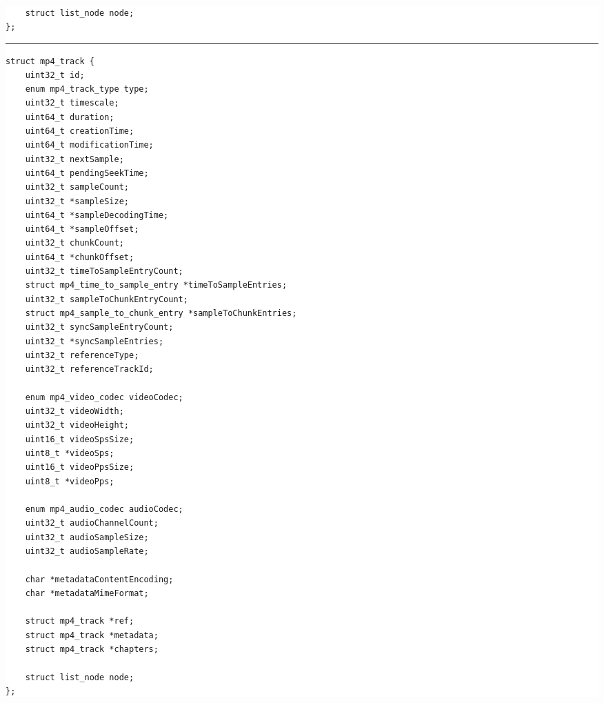 		struct list_node node;
	};



------------------------------------------------------

	struct mp4_track {
		uint32_t id;
		enum mp4_track_type type;
		uint32_t timescale;
		uint64_t duration;
		uint64_t creationTime;
		uint64_t modificationTime;
		uint32_t nextSample;
		uint64_t pendingSeekTime;
		uint32_t sampleCount;
		uint32_t *sampleSize;
		uint64_t *sampleDecodingTime;
		uint64_t *sampleOffset;
		uint32_t chunkCount;
		uint64_t *chunkOffset;
		uint32_t timeToSampleEntryCount;
		struct mp4_time_to_sample_entry *timeToSampleEntries;
		uint32_t sampleToChunkEntryCount;
		struct mp4_sample_to_chunk_entry *sampleToChunkEntries;
		uint32_t syncSampleEntryCount;
		uint32_t *syncSampleEntries;
		uint32_t referenceType;
		uint32_t referenceTrackId;
	
		enum mp4_video_codec videoCodec;
		uint32_t videoWidth;
		uint32_t videoHeight;
		uint16_t videoSpsSize;
		uint8_t *videoSps;
		uint16_t videoPpsSize;
		uint8_t *videoPps;
	
		enum mp4_audio_codec audioCodec;
		uint32_t audioChannelCount;
		uint32_t audioSampleSize;
		uint32_t audioSampleRate;
	
		char *metadataContentEncoding;
		char *metadataMimeFormat;
	
		struct mp4_track *ref;
		struct mp4_track *metadata;
		struct mp4_track *chapters;
	
		struct list_node node;
	};


